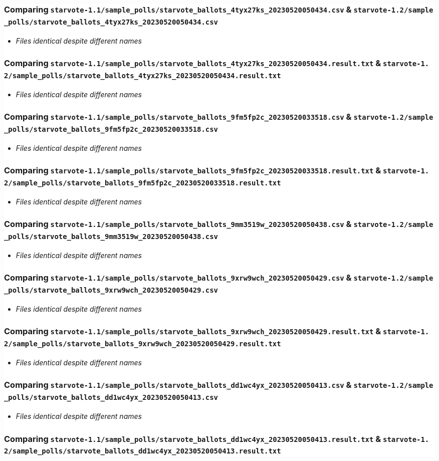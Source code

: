 ### Comparing `starvote-1.1/sample_polls/starvote_ballots_4tyx27ks_20230520050434.csv` & `starvote-1.2/sample_polls/starvote_ballots_4tyx27ks_20230520050434.csv`

 * *Files identical despite different names*

### Comparing `starvote-1.1/sample_polls/starvote_ballots_4tyx27ks_20230520050434.result.txt` & `starvote-1.2/sample_polls/starvote_ballots_4tyx27ks_20230520050434.result.txt`

 * *Files identical despite different names*

### Comparing `starvote-1.1/sample_polls/starvote_ballots_9fm5fp2c_20230520033518.csv` & `starvote-1.2/sample_polls/starvote_ballots_9fm5fp2c_20230520033518.csv`

 * *Files identical despite different names*

### Comparing `starvote-1.1/sample_polls/starvote_ballots_9fm5fp2c_20230520033518.result.txt` & `starvote-1.2/sample_polls/starvote_ballots_9fm5fp2c_20230520033518.result.txt`

 * *Files identical despite different names*

### Comparing `starvote-1.1/sample_polls/starvote_ballots_9mm3519w_20230520050438.csv` & `starvote-1.2/sample_polls/starvote_ballots_9mm3519w_20230520050438.csv`

 * *Files identical despite different names*

### Comparing `starvote-1.1/sample_polls/starvote_ballots_9xrw9wch_20230520050429.csv` & `starvote-1.2/sample_polls/starvote_ballots_9xrw9wch_20230520050429.csv`

 * *Files identical despite different names*

### Comparing `starvote-1.1/sample_polls/starvote_ballots_9xrw9wch_20230520050429.result.txt` & `starvote-1.2/sample_polls/starvote_ballots_9xrw9wch_20230520050429.result.txt`

 * *Files identical despite different names*

### Comparing `starvote-1.1/sample_polls/starvote_ballots_dd1wc4yx_20230520050413.csv` & `starvote-1.2/sample_polls/starvote_ballots_dd1wc4yx_20230520050413.csv`

 * *Files identical despite different names*

### Comparing `starvote-1.1/sample_polls/starvote_ballots_dd1wc4yx_20230520050413.result.txt` & `starvote-1.2/sample_polls/starvote_ballots_dd1wc4yx_20230520050413.result.txt`
